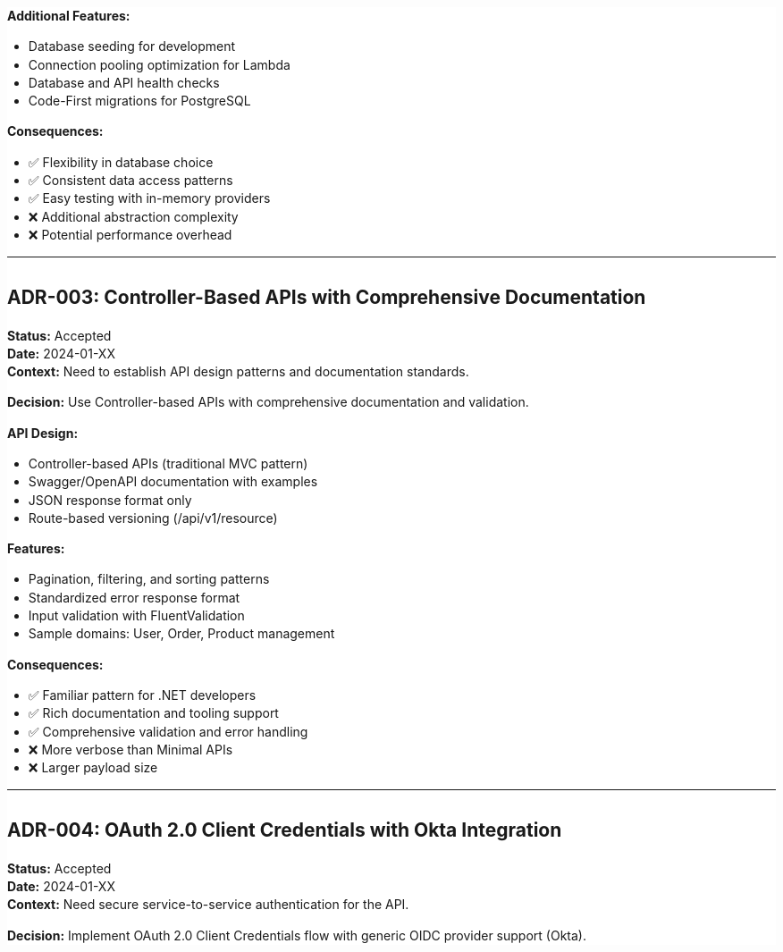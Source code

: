 **Additional Features:**
- Database seeding for development
- Connection pooling optimization for Lambda
- Database and API health checks
- Code-First migrations for PostgreSQL

**Consequences:**
- ✅ Flexibility in database choice
- ✅ Consistent data access patterns
- ✅ Easy testing with in-memory providers
- ❌ Additional abstraction complexity
- ❌ Potential performance overhead

---

## ADR-003: Controller-Based APIs with Comprehensive Documentation

**Status:** Accepted  
**Date:** 2024-01-XX  
**Context:** Need to establish API design patterns and documentation standards.

**Decision:** Use Controller-based APIs with comprehensive documentation and validation.

**API Design:**
- Controller-based APIs (traditional MVC pattern)
- Swagger/OpenAPI documentation with examples
- JSON response format only
- Route-based versioning (/api/v1/resource)

**Features:**
- Pagination, filtering, and sorting patterns
- Standardized error response format
- Input validation with FluentValidation
- Sample domains: User, Order, Product management

**Consequences:**
- ✅ Familiar pattern for .NET developers
- ✅ Rich documentation and tooling support
- ✅ Comprehensive validation and error handling
- ❌ More verbose than Minimal APIs
- ❌ Larger payload size

---

## ADR-004: OAuth 2.0 Client Credentials with Okta Integration

**Status:** Accepted  
**Date:** 2024-01-XX  
**Context:** Need secure service-to-service authentication for the API.

**Decision:** Implement OAuth 2.0 Client Credentials flow with generic OIDC provider support (Okta).
